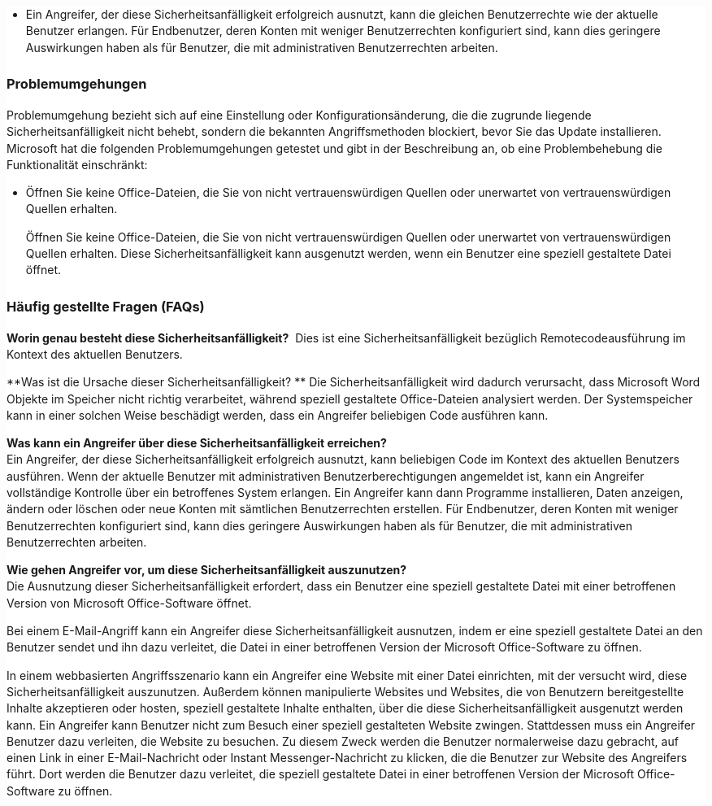 -   Ein Angreifer, der diese Sicherheitsanfälligkeit erfolgreich ausnutzt, kann die gleichen Benutzerrechte wie der aktuelle Benutzer erlangen. Für Endbenutzer, deren Konten mit weniger Benutzerrechten konfiguriert sind, kann dies geringere Auswirkungen haben als für Benutzer, die mit administrativen Benutzerrechten arbeiten.

### Problemumgehungen

Problemumgehung bezieht sich auf eine Einstellung oder Konfigurationsänderung, die die zugrunde liegende Sicherheitsanfälligkeit nicht behebt, sondern die bekannten Angriffsmethoden blockiert, bevor Sie das Update installieren. Microsoft hat die folgenden Problemumgehungen getestet und gibt in der Beschreibung an, ob eine Problembehebung die Funktionalität einschränkt:

-   Öffnen Sie keine Office-Dateien, die Sie von nicht vertrauenswürdigen Quellen oder unerwartet von vertrauenswürdigen Quellen erhalten.

    Öffnen Sie keine Office-Dateien, die Sie von nicht vertrauenswürdigen Quellen oder unerwartet von vertrauenswürdigen Quellen erhalten. Diese Sicherheitsanfälligkeit kann ausgenutzt werden, wenn ein Benutzer eine speziell gestaltete Datei öffnet.

### Häufig gestellte Fragen (FAQs)

**Worin genau besteht diese Sicherheitsanfälligkeit?** 
Dies ist eine Sicherheitsanfälligkeit bezüglich Remotecodeausführung im Kontext des aktuellen Benutzers.

**Was ist die Ursache dieser Sicherheitsanfälligkeit? **
Die Sicherheitsanfälligkeit wird dadurch verursacht, dass Microsoft Word Objekte im Speicher nicht richtig verarbeitet, während speziell gestaltete Office-Dateien analysiert werden. Der Systemspeicher kann in einer solchen Weise beschädigt werden, dass ein Angreifer beliebigen Code ausführen kann.

**Was kann ein Angreifer über diese Sicherheitsanfälligkeit erreichen?**  
Ein Angreifer, der diese Sicherheitsanfälligkeit erfolgreich ausnutzt, kann beliebigen Code im Kontext des aktuellen Benutzers ausführen. Wenn der aktuelle Benutzer mit administrativen Benutzerberechtigungen angemeldet ist, kann ein Angreifer vollständige Kontrolle über ein betroffenes System erlangen. Ein Angreifer kann dann Programme installieren, Daten anzeigen, ändern oder löschen oder neue Konten mit sämtlichen Benutzerrechten erstellen. Für Endbenutzer, deren Konten mit weniger Benutzerrechten konfiguriert sind, kann dies geringere Auswirkungen haben als für Benutzer, die mit administrativen Benutzerrechten arbeiten.

**Wie gehen Angreifer vor, um diese Sicherheitsanfälligkeit auszunutzen?**  
Die Ausnutzung dieser Sicherheitsanfälligkeit erfordert, dass ein Benutzer eine speziell gestaltete Datei mit einer betroffenen Version von Microsoft Office-Software öffnet.

Bei einem E-Mail-Angriff kann ein Angreifer diese Sicherheitsanfälligkeit ausnutzen, indem er eine speziell gestaltete Datei an den Benutzer sendet und ihn dazu verleitet, die Datei in einer betroffenen Version der Microsoft Office-Software zu öffnen.

In einem webbasierten Angriffsszenario kann ein Angreifer eine Website mit einer Datei einrichten, mit der versucht wird, diese Sicherheitsanfälligkeit auszunutzen. Außerdem können manipulierte Websites und Websites, die von Benutzern bereitgestellte Inhalte akzeptieren oder hosten, speziell gestaltete Inhalte enthalten, über die diese Sicherheitsanfälligkeit ausgenutzt werden kann. Ein Angreifer kann Benutzer nicht zum Besuch einer speziell gestalteten Website zwingen. Stattdessen muss ein Angreifer Benutzer dazu verleiten, die Website zu besuchen. Zu diesem Zweck werden die Benutzer normalerweise dazu gebracht, auf einen Link in einer E-Mail-Nachricht oder Instant Messenger-Nachricht zu klicken, die die Benutzer zur Website des Angreifers führt. Dort werden die Benutzer dazu verleitet, die speziell gestaltete Datei in einer betroffenen Version der Microsoft Office-Software zu öffnen.
